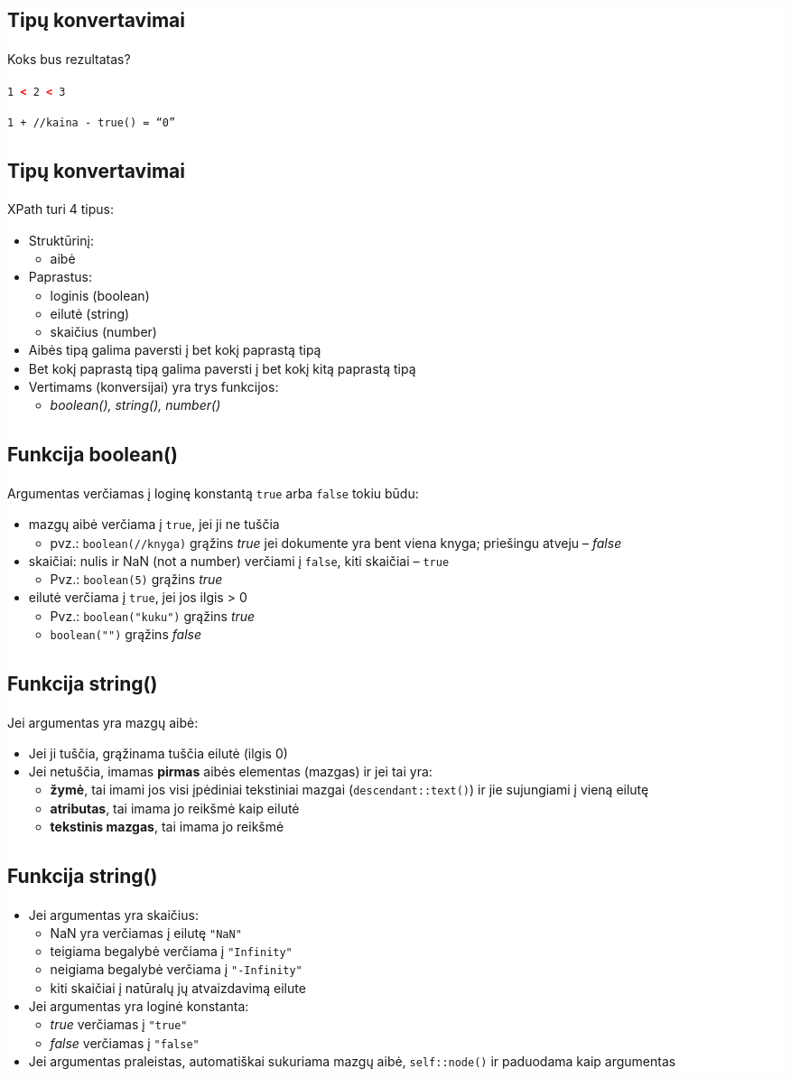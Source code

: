 ## Tipų konvertavimai

Koks bus rezultatas?

```xml
1 < 2 < 3
```

```xml
1 + //kaina - true() = “0”
```

## Tipų konvertavimai

XPath turi 4 tipus:
- Struktūrinį:
   - aibė
- Paprastus:
   - loginis (boolean)
   - eilutė (string)
   - skaičius (number)
- Aibės tipą galima paversti į bet kokį paprastą tipą
- Bet kokį paprastą tipą galima paversti į bet kokį kitą paprastą tipą
- Vertimams (konversijai) yra trys funkcijos:
    - _boolean(), string(), number()_

## Funkcija boolean()

Argumentas verčiamas į loginę konstantą `true` arba `false` tokiu būdu:

- mazgų aibė verčiama į `true`, jei ji ne tuščia
    - pvz.: `boolean(//knyga)` grąžins _true_ jei dokumente yra bent viena knyga; priešingu atveju – _false_
- skaičiai: nulis ir NaN (not a number) verčiami į `false`, kiti skaičiai – `true`
    - Pvz.: `boolean(5)` grąžins _true_
- eilutė verčiama į `true`, jei jos ilgis > 0
    - Pvz.: `boolean("kuku")` grąžins _true_
    - `boolean("")` grąžins _false_

## Funkcija string()

Jei argumentas yra mazgų aibė:
- Jei ji tuščia, grąžinama tuščia eilutė (ilgis 0)
- Jei netuščia, imamas **pirmas** aibės elementas (mazgas) ir jei tai yra:
   - **žymė**, tai imami jos visi įpėdiniai tekstiniai mazgai (`descendant::text()`) ir jie sujungiami į vieną eilutę
   - **atributas**, tai imama jo reikšmė kaip eilutė
   - **tekstinis mazgas**, tai imama jo reikšmė
     
## Funkcija string()

- Jei argumentas yra skaičius:
    - NaN yra verčiamas į eilutę `"NaN"`
    - teigiama begalybė verčiama į `"Infinity"`
    - neigiama begalybė verčiama į `"-Infinity"`
    - kiti skaičiai į natūralų jų atvaizdavimą eilute    
- Jei argumentas yra loginė konstanta:
    - _true_ verčiamas į `"true"`
    - _false_ verčiamas į `"false"`
- Jei argumentas praleistas, automatiškai sukuriama mazgų aibė, `self::node()` ir paduodama kaip argumentas 
